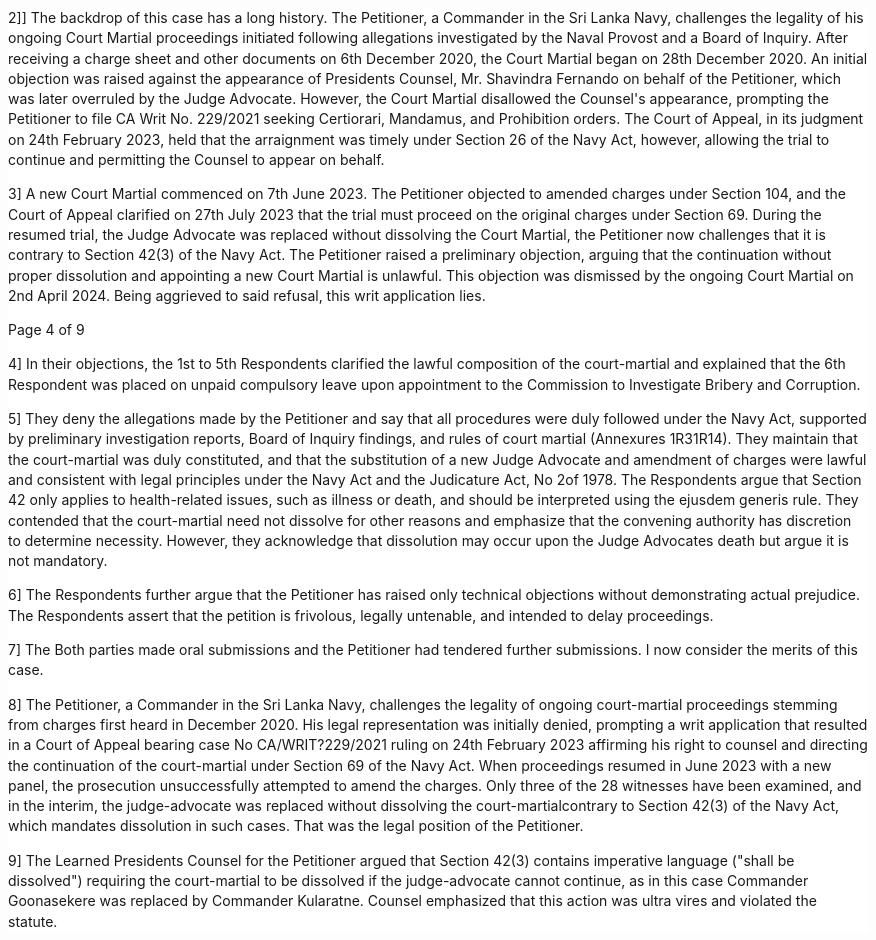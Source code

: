 2]] The backdrop of this case has a long history. The Petitioner, a Commander in the Sri Lanka Navy, challenges the legality of his ongoing Court Martial proceedings initiated following allegations investigated by the Naval Provost and a Board of Inquiry. After receiving a charge sheet and other documents on 6th December 2020, the Court Martial began on 28th December 2020. An initial objection was raised against the appearance of Presidents Counsel, Mr. Shavindra Fernando on behalf of the Petitioner, which was later overruled by the Judge Advocate. However, the Court Martial disallowed the Counsel's appearance, prompting the Petitioner to file CA Writ No. 229/2021 seeking Certiorari, Mandamus, and Prohibition orders. The Court of Appeal, in its judgment on 24th February 2023, held that the arraignment was timely under Section 26 of the Navy Act, however, allowing the trial to continue and permitting the Counsel to appear on behalf.

3] A new Court Martial commenced on 7th June 2023. The Petitioner objected to amended charges under Section 104, and the Court of Appeal clarified on 27th July 2023 that the trial must proceed on the original charges under Section 69. During the resumed trial, the Judge Advocate was replaced without dissolving the Court Martial, the Petitioner now challenges that it is contrary to Section 42(3) of the Navy Act. The Petitioner raised a preliminary objection, arguing that the continuation without proper dissolution and appointing a new Court Martial is unlawful. This objection was dismissed by the ongoing Court Martial on 2nd April 2024. Being aggrieved to said refusal, this writ application lies.

Page 4 of 9

4] In their objections, the 1st to 5th Respondents clarified the lawful composition of the court-martial and explained that the 6th Respondent was placed on unpaid compulsory leave upon appointment to the Commission to Investigate Bribery and Corruption.

5] They deny the allegations made by the Petitioner and say that all procedures were duly followed under the Navy Act, supported by preliminary investigation reports, Board of Inquiry findings, and rules of court martial (Annexures 1R31R14). They maintain that the court-martial was duly constituted, and that the substitution of a new Judge Advocate and amendment of charges were lawful and consistent with legal principles under the Navy Act and the Judicature Act, No 2of 1978. The Respondents argue that Section 42 only applies to health-related issues, such as illness or death, and should be interpreted using the ejusdem generis rule. They contended that the court-martial need not dissolve for other reasons and emphasize that the convening authority has discretion to determine necessity. However, they acknowledge that dissolution may occur upon the Judge Advocates death but argue it is not mandatory.

6] The Respondents further argue that the Petitioner has raised only technical objections without demonstrating actual prejudice. The Respondents assert that the petition is frivolous, legally untenable, and intended to delay proceedings.

7] The Both parties made oral submissions and the Petitioner had tendered further submissions. I now consider the merits of this case.

8] The Petitioner, a Commander in the Sri Lanka Navy, challenges the legality of ongoing court-martial proceedings stemming from charges first heard in December 2020. His legal representation was initially denied, prompting a writ application that resulted in a Court of Appeal bearing case No CA/WRIT?229/2021 ruling on 24th February 2023 affirming his right to counsel and directing the continuation of the court-martial under Section 69 of the Navy Act. When proceedings resumed in June 2023 with a new panel, the prosecution unsuccessfully attempted to amend the charges. Only three of the 28 witnesses have been examined, and in the interim, the judge-advocate was replaced without dissolving the court-martialcontrary to Section 42(3) of the Navy Act, which mandates dissolution in such cases. That was the legal position of the Petitioner.

9] The Learned Presidents Counsel for the Petitioner argued that Section 42(3) contains imperative language ("shall be dissolved") requiring the court-martial to be dissolved if the judge-advocate cannot continue, as in this case Commander Goonasekere was replaced by Commander Kularatne. Counsel emphasized that this action was ultra vires and violated the statute.
